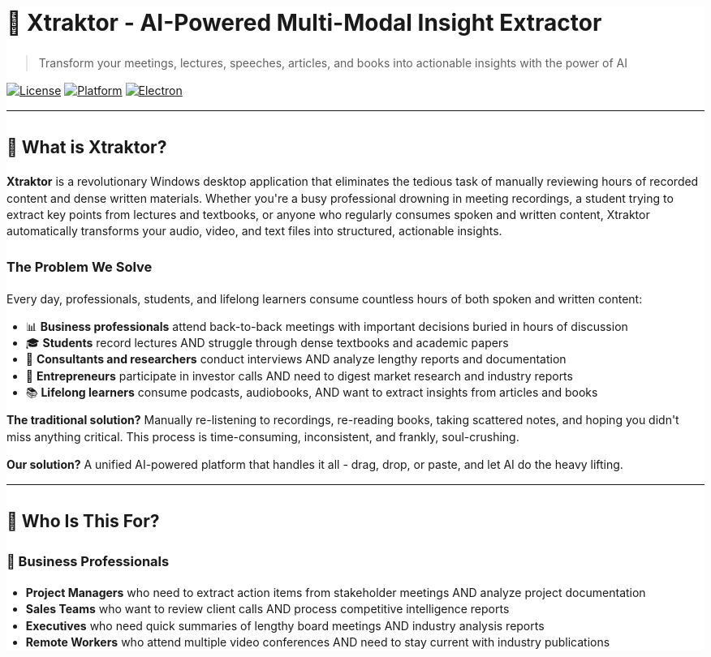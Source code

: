 # 🎤 **Xtraktor** - AI-Powered Multi-Modal Insight Extractor

> Transform your meetings, lectures, speeches, articles, and books into actionable insights with the power of AI

[![License](https://img.shields.io/badge/license-MIT-blue.svg)](LICENSE)
[![Platform](https://img.shields.io/badge/platform-Windows-lightgrey.svg)](https://www.microsoft.com/windows)
[![Electron](https://img.shields.io/badge/Electron-Latest-47848F.svg)](https://electronjs.org/)

---

## 🎯 **What is Xtraktor?**

**Xtraktor** is a revolutionary Windows desktop application that eliminates the tedious task of manually reviewing hours of recorded content and dense written materials. Whether you're a busy professional drowning in meeting recordings, a student trying to extract key points from lectures and textbooks, or anyone who regularly consumes spoken and written content, Xtraktor automatically transforms your audio, video, and text files into structured, actionable insights.

### **The Problem We Solve**

Every day, professionals, students, and lifelong learners consume countless hours of both spoken and written content:
- 📊 **Business professionals** attend back-to-back meetings with important decisions buried in hours of discussion
- 🎓 **Students** record lectures AND struggle through dense textbooks and academic papers
- 💼 **Consultants and researchers** conduct interviews AND analyze lengthy reports and documentation
- 🚀 **Entrepreneurs** participate in investor calls AND need to digest market research and industry reports
- 📚 **Lifelong learners** consume podcasts, audiobooks, AND want to extract insights from articles and books

**The traditional solution?** Manually re-listening to recordings, re-reading books, taking scattered notes, and hoping you didn't miss anything critical. This process is time-consuming, inconsistent, and frankly, soul-crushing.

**Our solution?** A unified AI-powered platform that handles it all - drag, drop, or paste, and let AI do the heavy lifting.

---

## 👥 **Who Is This For?**

### **🏢 Business Professionals**
- **Project Managers** who need to extract action items from stakeholder meetings AND analyze project documentation
- **Sales Teams** who want to review client calls AND process competitive intelligence reports
- **Executives** who need quick summaries of lengthy board meetings AND industry analysis reports
- **Remote Workers** who attend multiple video conferences AND need to stay current with industry publications
